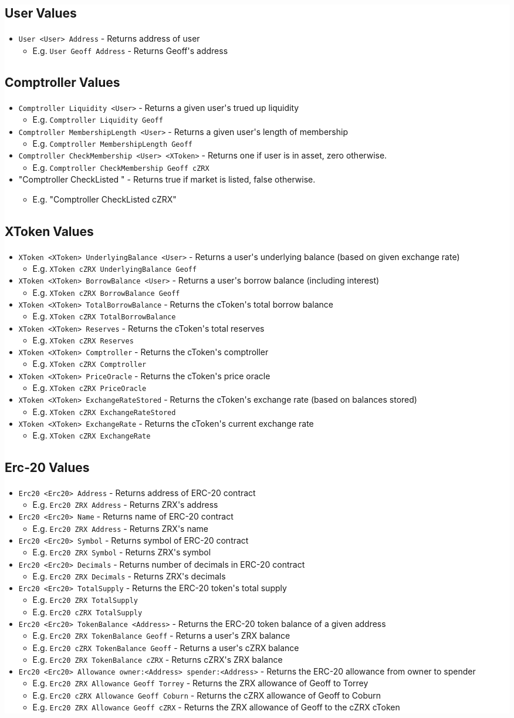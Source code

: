 ## User Values

- `User <User> Address` - Returns address of user
  - E.g. `User Geoff Address` - Returns Geoff's address

## Comptroller Values

- `Comptroller Liquidity <User>` - Returns a given user's trued up liquidity
  - E.g. `Comptroller Liquidity Geoff`
- `Comptroller MembershipLength <User>` - Returns a given user's length of membership
  - E.g. `Comptroller MembershipLength Geoff`
- `Comptroller CheckMembership <User> <XToken>` - Returns one if user is in asset, zero otherwise.
  - E.g. `Comptroller CheckMembership Geoff cZRX`
- "Comptroller CheckListed <XToken>" - Returns true if market is listed, false otherwise.
  - E.g. "Comptroller CheckListed cZRX"

## XToken Values

- `XToken <XToken> UnderlyingBalance <User>` - Returns a user's underlying balance (based on given exchange rate)
  - E.g. `XToken cZRX UnderlyingBalance Geoff`
- `XToken <XToken> BorrowBalance <User>` - Returns a user's borrow balance (including interest)
  - E.g. `XToken cZRX BorrowBalance Geoff`
- `XToken <XToken> TotalBorrowBalance` - Returns the cToken's total borrow balance
  - E.g. `XToken cZRX TotalBorrowBalance`
- `XToken <XToken> Reserves` - Returns the cToken's total reserves
  - E.g. `XToken cZRX Reserves`
- `XToken <XToken> Comptroller` - Returns the cToken's comptroller
  - E.g. `XToken cZRX Comptroller`
- `XToken <XToken> PriceOracle` - Returns the cToken's price oracle
  - E.g. `XToken cZRX PriceOracle`
- `XToken <XToken> ExchangeRateStored` - Returns the cToken's exchange rate (based on balances stored)
  - E.g. `XToken cZRX ExchangeRateStored`
- `XToken <XToken> ExchangeRate` - Returns the cToken's current exchange rate
  - E.g. `XToken cZRX ExchangeRate`

## Erc-20 Values

- `Erc20 <Erc20> Address` - Returns address of ERC-20 contract
  - E.g. `Erc20 ZRX Address` - Returns ZRX's address
- `Erc20 <Erc20> Name` - Returns name of ERC-20 contract
  - E.g. `Erc20 ZRX Address` - Returns ZRX's name
- `Erc20 <Erc20> Symbol` - Returns symbol of ERC-20 contract
  - E.g. `Erc20 ZRX Symbol` - Returns ZRX's symbol
- `Erc20 <Erc20> Decimals` - Returns number of decimals in ERC-20 contract
  - E.g. `Erc20 ZRX Decimals` - Returns ZRX's decimals
- `Erc20 <Erc20> TotalSupply` - Returns the ERC-20 token's total supply
  - E.g. `Erc20 ZRX TotalSupply`
  - E.g. `Erc20 cZRX TotalSupply`
- `Erc20 <Erc20> TokenBalance <Address>` - Returns the ERC-20 token balance of a given address
  - E.g. `Erc20 ZRX TokenBalance Geoff` - Returns a user's ZRX balance
  - E.g. `Erc20 cZRX TokenBalance Geoff` - Returns a user's cZRX balance
  - E.g. `Erc20 ZRX TokenBalance cZRX` - Returns cZRX's ZRX balance
- `Erc20 <Erc20> Allowance owner:<Address> spender:<Address>` - Returns the ERC-20 allowance from owner to spender
  - E.g. `Erc20 ZRX Allowance Geoff Torrey` - Returns the ZRX allowance of Geoff to Torrey
  - E.g. `Erc20 cZRX Allowance Geoff Coburn` - Returns the cZRX allowance of Geoff to Coburn
  - E.g. `Erc20 ZRX Allowance Geoff cZRX` - Returns the ZRX allowance of Geoff to the cZRX cToken
